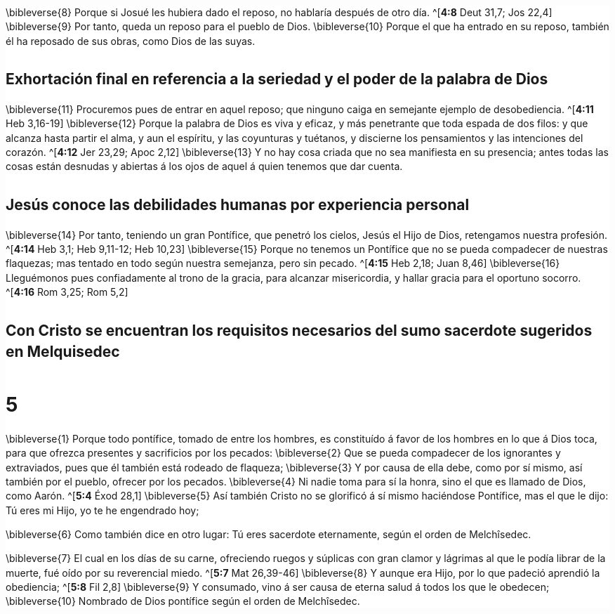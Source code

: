 
\bibleverse{8} Porque si Josué les hubiera dado el reposo, no hablaría después de otro día. ^[**4:8** Deut 31,7; Jos 22,4] \bibleverse{9} Por tanto, queda un reposo para el pueblo de Dios. \bibleverse{10} Porque el que ha entrado en su reposo, también él ha reposado de sus obras, como Dios de las suyas. 




## Exhortación final en referencia a la seriedad y el poder de la palabra de Dios
\bibleverse{11} Procuremos pues de entrar en aquel reposo; que ninguno caiga en semejante ejemplo de desobediencia. ^[**4:11** Heb 3,16-19] \bibleverse{12} Porque la palabra de Dios es viva y eficaz, y más penetrante que toda espada de dos filos: y que alcanza hasta partir el alma, y aun el espíritu, y las coyunturas y tuétanos, y discierne los pensamientos y las intenciones del corazón. ^[**4:12** Jer 23,29; Apoc 2,12] \bibleverse{13} Y no hay cosa criada que no sea manifiesta en su presencia; antes todas las cosas están desnudas y abiertas á los ojos de aquel á quien tenemos que dar cuenta. 


 

## Jesús conoce las debilidades humanas por experiencia personal
\bibleverse{14} Por tanto, teniendo un gran Pontífice, que penetró los cielos, Jesús el Hijo de Dios, retengamos nuestra profesión. ^[**4:14** Heb 3,1; Heb 9,11-12; Heb 10,23] \bibleverse{15} Porque no tenemos un Pontífice que no se pueda compadecer de nuestras flaquezas; mas tentado en todo según nuestra semejanza, pero sin pecado. ^[**4:15** Heb 2,18; Juan 8,46] \bibleverse{16} Lleguémonos pues confiadamente al trono de la gracia, para alcanzar misericordia, y hallar gracia para el oportuno socorro. ^[**4:16** Rom 3,25; Rom 5,2] 
   

## Con Cristo se encuentran los requisitos necesarios del sumo sacerdote sugeridos en Melquisedec
# 5 
\bibleverse{1} Porque todo pontífice, tomado de entre los hombres, es constituído á favor de los hombres en lo que á Dios toca, para que ofrezca presentes y sacrificios por los pecados: \bibleverse{2} Que se pueda compadecer de los ignorantes y extraviados, pues que él también está rodeado de flaqueza; \bibleverse{3} Y por causa de ella debe, como por sí mismo, así también por el pueblo, ofrecer por los pecados. \bibleverse{4} Ni nadie toma para sí la honra, sino el que es llamado de Dios, como Aarón. ^[**5:4** Éxod 28,1] \bibleverse{5} Así también Cristo no se glorificó á sí mismo haciéndose Pontífice, mas el que le dijo: Tú eres mi Hijo, yo te he engendrado hoy; 



\bibleverse{6} Como también dice en otro lugar: Tú eres sacerdote eternamente, según el orden de Melchîsedec. 


\bibleverse{7} El cual en los días de su carne, ofreciendo ruegos y súplicas con gran clamor y lágrimas al que le podía librar de la muerte, fué oído por su reverencial miedo. ^[**5:7** Mat 26,39-46] \bibleverse{8} Y aunque era Hijo, por lo que padeció aprendió la obediencia; ^[**5:8** Fil 2,8] \bibleverse{9} Y consumado, vino á ser causa de eterna salud á todos los que le obedecen; \bibleverse{10} Nombrado de Dios pontífice según el orden de Melchîsedec. 
